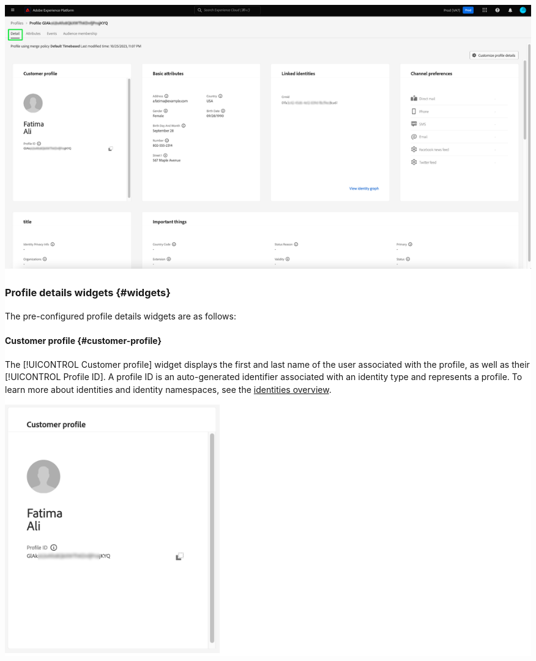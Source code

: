 ![The [!UICONTROL Profiles] [!UICONTROL Detail] workspace with the [!UICONTROL Detail] tab highlighted.](../images/profiles/profile-details-workspace.png)

### Profile details widgets {#widgets}

The pre-configured profile details widgets are as follows:

#### Customer profile {#customer-profile}

The [!UICONTROL Customer profile] widget displays the first and last name of the user associated with the profile, as well as their [!UICONTROL Profile ID]. A profile ID is an auto-generated identifier associated with an identity type and represents a profile. To learn more about identities and identity namespaces, see the [identities overview](../../rtcdp/profile/identities-overview.md).

![The Customer profile widget.](../images/profiles/customer-profile.png)
